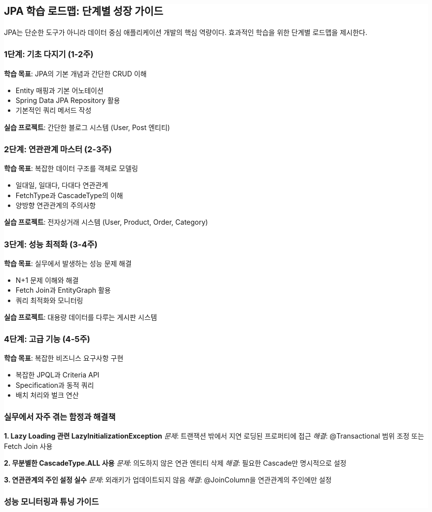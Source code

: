 ## JPA 학습 로드맵: 단계별 성장 가이드

JPA는 단순한 도구가 아니라 데이터 중심 애플리케이션 개발의 핵심 역량이다. 효과적인 학습을 위한 단계별 로드맵을 제시한다.

### 1단계: 기초 다지기 (1-2주)

**학습 목표**: JPA의 기본 개념과 간단한 CRUD 이해
- Entity 매핑과 기본 어노테이션
- Spring Data JPA Repository 활용
- 기본적인 쿼리 메서드 작성

**실습 프로젝트**: 간단한 블로그 시스템 (User, Post 엔티티)

### 2단계: 연관관계 마스터 (2-3주)

**학습 목표**: 복잡한 데이터 구조를 객체로 모델링
- 일대일, 일대다, 다대다 연관관계
- FetchType과 CascadeType의 이해
- 양방향 연관관계의 주의사항

**실습 프로젝트**: 전자상거래 시스템 (User, Product, Order, Category)

### 3단계: 성능 최적화 (3-4주)

**학습 목표**: 실무에서 발생하는 성능 문제 해결
- N+1 문제 이해와 해결
- Fetch Join과 EntityGraph 활용
- 쿼리 최적화와 모니터링

**실습 프로젝트**: 대용량 데이터를 다루는 게시판 시스템

### 4단계: 고급 기능 (4-5주)

**학습 목표**: 복잡한 비즈니스 요구사항 구현
- 복잡한 JPQL과 Criteria API
- Specification과 동적 쿼리
- 배치 처리와 벌크 연산

### 실무에서 자주 겪는 함정과 해결책

**1. Lazy Loading 관련 LazyInitializationException**
*문제*: 트랜잭션 밖에서 지연 로딩된 프로퍼티에 접근
*해결*: @Transactional 범위 조정 또는 Fetch Join 사용

**2. 무분별한 CascadeType.ALL 사용**
*문제*: 의도하지 않은 연관 엔티티 삭제
*해결*: 필요한 Cascade만 명시적으로 설정

**3. 연관관계의 주인 설정 실수**
*문제*: 외래키가 업데이트되지 않음
*해결*: @JoinColumn을 연관관계의 주인에만 설정

### 성능 모니터링과 튜닝 가이드
